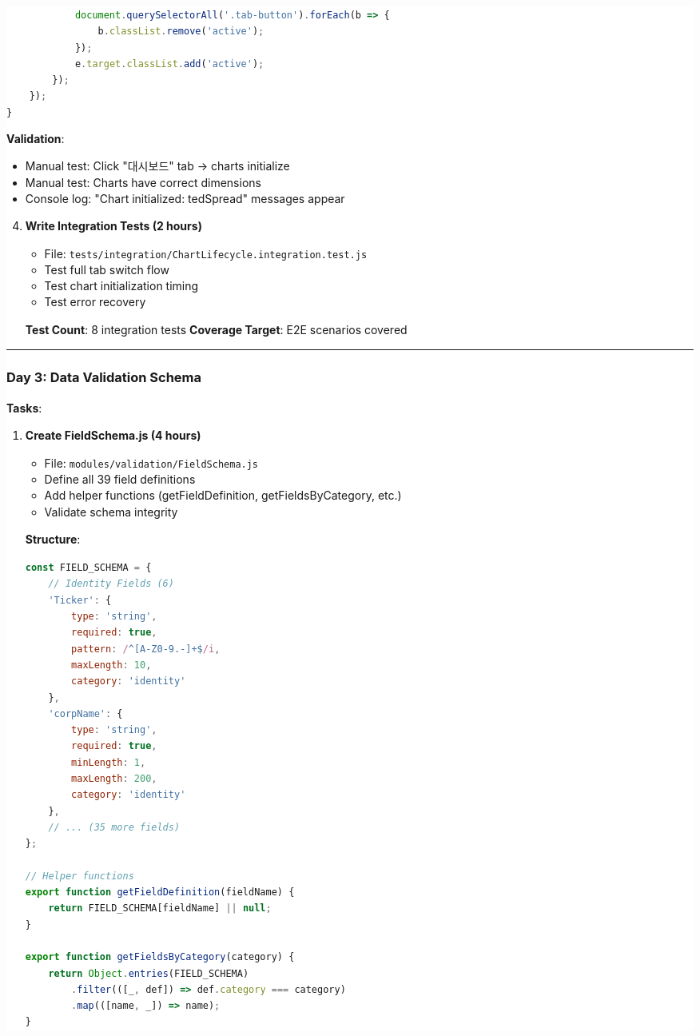    ```javascript
               document.querySelectorAll('.tab-button').forEach(b => {
                   b.classList.remove('active');
               });
               e.target.classList.add('active');
           });
       });
   }
   ```

   **Validation**:
   - Manual test: Click "대시보드" tab → charts initialize
   - Manual test: Charts have correct dimensions
   - Console log: "Chart initialized: tedSpread" messages appear

4. **Write Integration Tests (2 hours)**
   - File: `tests/integration/ChartLifecycle.integration.test.js`
   - Test full tab switch flow
   - Test chart initialization timing
   - Test error recovery

   **Test Count**: 8 integration tests
   **Coverage Target**: E2E scenarios covered

---

### Day 3: Data Validation Schema

**Tasks**:

1. **Create FieldSchema.js (4 hours)**
   - File: `modules/validation/FieldSchema.js`
   - Define all 39 field definitions
   - Add helper functions (getFieldDefinition, getFieldsByCategory, etc.)
   - Validate schema integrity

   **Structure**:
   ```javascript
   const FIELD_SCHEMA = {
       // Identity Fields (6)
       'Ticker': {
           type: 'string',
           required: true,
           pattern: /^[A-Z0-9.-]+$/i,
           maxLength: 10,
           category: 'identity'
       },
       'corpName': {
           type: 'string',
           required: true,
           minLength: 1,
           maxLength: 200,
           category: 'identity'
       },
       // ... (35 more fields)
   };

   // Helper functions
   export function getFieldDefinition(fieldName) {
       return FIELD_SCHEMA[fieldName] || null;
   }

   export function getFieldsByCategory(category) {
       return Object.entries(FIELD_SCHEMA)
           .filter(([_, def]) => def.category === category)
           .map(([name, _]) => name);
   }
   ```